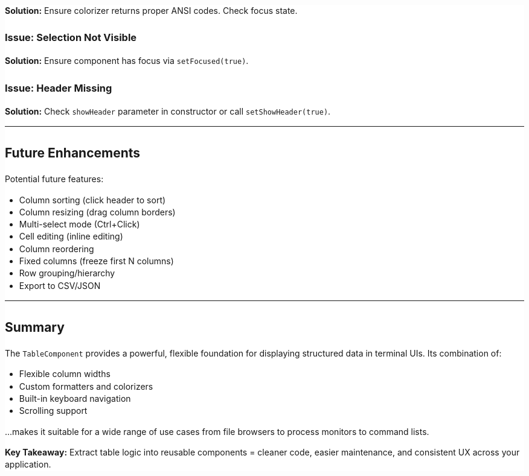 **Solution:** Ensure colorizer returns proper ANSI codes. Check focus state.

### Issue: Selection Not Visible

**Solution:** Ensure component has focus via `setFocused(true)`.

### Issue: Header Missing

**Solution:** Check `showHeader` parameter in constructor or call `setShowHeader(true)`.

---

## Future Enhancements

Potential future features:

- Column sorting (click header to sort)
- Column resizing (drag column borders)
- Multi-select mode (Ctrl+Click)
- Cell editing (inline editing)
- Column reordering
- Fixed columns (freeze first N columns)
- Row grouping/hierarchy
- Export to CSV/JSON

---

## Summary

The `TableComponent` provides a powerful, flexible foundation for displaying structured data in terminal UIs. Its
combination of:

- Flexible column widths
- Custom formatters and colorizers
- Built-in keyboard navigation
- Scrolling support

...makes it suitable for a wide range of use cases from file browsers to process monitors to command lists.

**Key Takeaway:** Extract table logic into reusable components = cleaner code, easier maintenance, and consistent UX
across your application.
